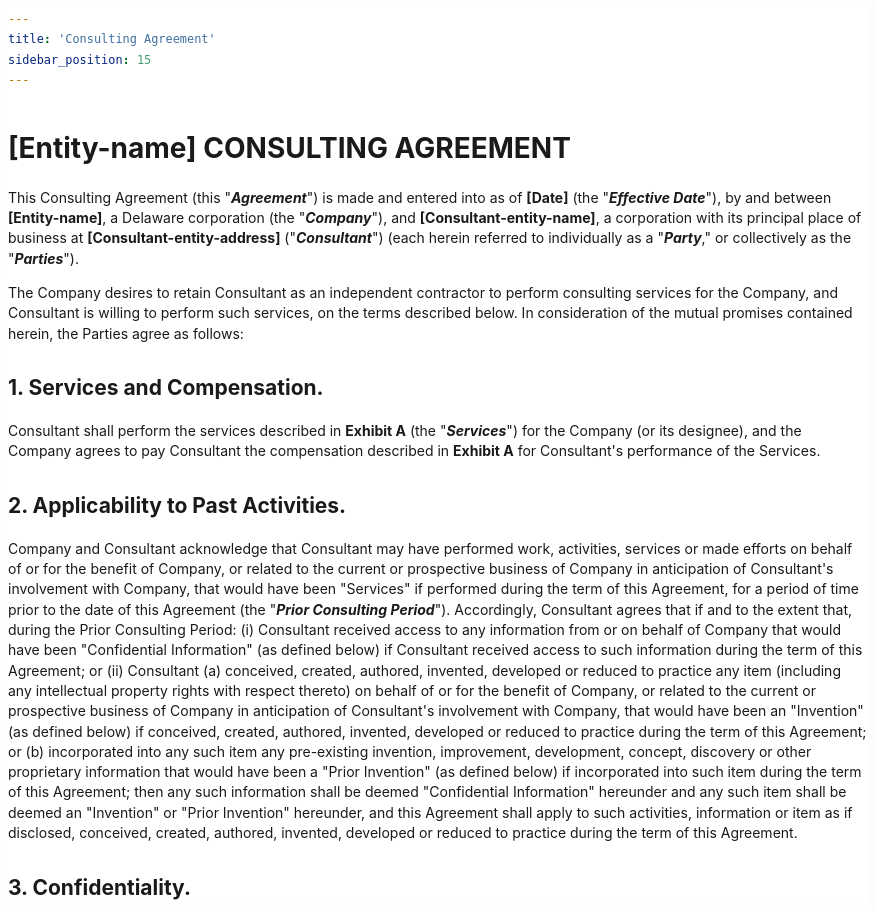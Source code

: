 ```yaml
---
title: 'Consulting Agreement'
sidebar_position: 15
---
```


# [Entity-name] CONSULTING AGREEMENT

This Consulting Agreement (this "**_Agreement_**") is made and entered into as of **[Date]** (the "**_Effective Date_**"), by and between **[Entity-name]**, a Delaware corporation (the "**_Company_**"), and **[Consultant-entity-name]**, a corporation with its principal place of business at **[Consultant-entity-address]** ("**_Consultant_**") (each herein referred to individually as a "**_Party_**," or collectively as the "**_Parties_**").

The Company desires to retain Consultant as an independent contractor to perform consulting services for the Company, and Consultant is willing to perform such services, on the terms described below. In consideration of the mutual promises contained herein, the Parties agree as follows:

## 1. Services and Compensation.

Consultant shall perform the services described in **Exhibit A** (the "**_Services_**") for the Company (or its designee), and the Company agrees to pay Consultant the compensation described in **Exhibit A** for Consultant's performance of the Services.

## 2. Applicability to Past Activities.

Company and Consultant acknowledge that Consultant may have performed work, activities, services or made efforts on behalf of or for the benefit of Company, or related to the current or prospective business of Company in anticipation of Consultant's involvement with Company, that would have been "Services" if performed during the term of this Agreement, for a period of time prior to the date of this Agreement (the "**_Prior Consulting Period_**"). Accordingly, Consultant agrees that if and to the extent that, during the Prior Consulting Period: (i) Consultant received access to any information from or on behalf of Company that would have been "Confidential Information" (as defined below) if Consultant received access to such information during the term of this Agreement; or (ii) Consultant (a) conceived, created, authored, invented, developed or reduced to practice any item (including any intellectual property rights with respect thereto) on behalf of or for the benefit of Company, or related to the current or prospective business of Company in anticipation of Consultant's involvement with Company, that would have been an "Invention" (as defined below) if conceived, created, authored, invented, developed or reduced to practice during the term of this Agreement; or (b) incorporated into any such item any pre-existing invention, improvement, development, concept, discovery or other proprietary information that would have been a "Prior Invention" (as defined below) if incorporated into such item during the term of this Agreement; then any such information shall be deemed "Confidential Information" hereunder and any such item shall be deemed an "Invention" or "Prior Invention" hereunder, and this Agreement shall apply to such activities, information or item as if disclosed, conceived, created, authored, invented, developed or reduced to practice during the term of this Agreement.

## 3. Confidentiality.
